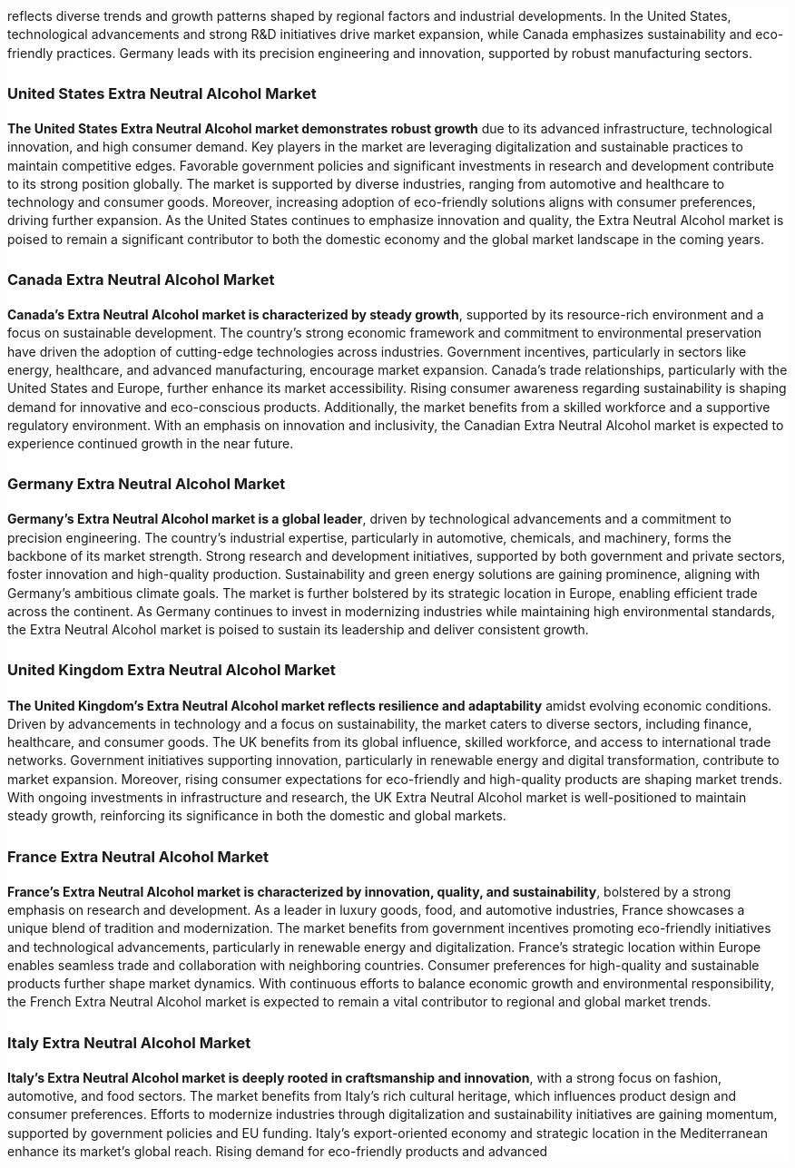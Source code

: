 reflects diverse trends and growth patterns shaped by regional factors and industrial developments. In the United States, technological advancements and strong R&amp;D initiatives drive market expansion, while Canada emphasizes sustainability and eco-friendly practices. Germany leads with its precision engineering and innovation, supported by robust manufacturing sectors.</span></em></p></blockquote><h3><strong>United States Extra Neutral Alcohol Market</strong></h3><p><strong>The United States Extra Neutral Alcohol market demonstrates robust growth</strong> due to its advanced infrastructure, technological innovation, and high consumer demand. Key players in the market are leveraging digitalization and sustainable practices to maintain competitive edges. Favorable government policies and significant investments in research and development contribute to its strong position globally. The market is supported by diverse industries, ranging from automotive and healthcare to technology and consumer goods. Moreover, increasing adoption of eco-friendly solutions aligns with consumer preferences, driving further expansion. As the United States continues to emphasize innovation and quality, the Extra Neutral Alcohol market is poised to remain a significant contributor to both the domestic economy and the global market landscape in the coming years.</p><h3><strong>Canada Extra Neutral Alcohol Market</strong></h3><p><strong>Canada&rsquo;s Extra Neutral Alcohol market is characterized by steady growth</strong>, supported by its resource-rich environment and a focus on sustainable development. The country&rsquo;s strong economic framework and commitment to environmental preservation have driven the adoption of cutting-edge technologies across industries. Government incentives, particularly in sectors like energy, healthcare, and advanced manufacturing, encourage market expansion. Canada&rsquo;s trade relationships, particularly with the United States and Europe, further enhance its market accessibility. Rising consumer awareness regarding sustainability is shaping demand for innovative and eco-conscious products. Additionally, the market benefits from a skilled workforce and a supportive regulatory environment. With an emphasis on innovation and inclusivity, the Canadian Extra Neutral Alcohol market is expected to experience continued growth in the near future.</p><h3><strong>Germany Extra Neutral Alcohol Market</strong></h3><p><strong>Germany&rsquo;s Extra Neutral Alcohol market is a global leader</strong>, driven by technological advancements and a commitment to precision engineering. The country&rsquo;s industrial expertise, particularly in automotive, chemicals, and machinery, forms the backbone of its market strength. Strong research and development initiatives, supported by both government and private sectors, foster innovation and high-quality production. Sustainability and green energy solutions are gaining prominence, aligning with Germany&rsquo;s ambitious climate goals. The market is further bolstered by its strategic location in Europe, enabling efficient trade across the continent. As Germany continues to invest in modernizing industries while maintaining high environmental standards, the Extra Neutral Alcohol market is poised to sustain its leadership and deliver consistent growth.</p><h3><strong>United Kingdom Extra Neutral Alcohol Market</strong></h3><p><strong>The United Kingdom&rsquo;s Extra Neutral Alcohol market reflects resilience and adaptability</strong> amidst evolving economic conditions. Driven by advancements in technology and a focus on sustainability, the market caters to diverse sectors, including finance, healthcare, and consumer goods. The UK benefits from its global influence, skilled workforce, and access to international trade networks. Government initiatives supporting innovation, particularly in renewable energy and digital transformation, contribute to market expansion. Moreover, rising consumer expectations for eco-friendly and high-quality products are shaping market trends. With ongoing investments in infrastructure and research, the UK Extra Neutral Alcohol market is well-positioned to maintain steady growth, reinforcing its significance in both the domestic and global markets.</p><h3><strong>France Extra Neutral Alcohol Market</strong></h3><p><strong>France&rsquo;s Extra Neutral Alcohol market is characterized by innovation, quality, and sustainability</strong>, bolstered by a strong emphasis on research and development. As a leader in luxury goods, food, and automotive industries, France showcases a unique blend of tradition and modernization. The market benefits from government incentives promoting eco-friendly initiatives and technological advancements, particularly in renewable energy and digitalization. France&rsquo;s strategic location within Europe enables seamless trade and collaboration with neighboring countries. Consumer preferences for high-quality and sustainable products further shape market dynamics. With continuous efforts to balance economic growth and environmental responsibility, the French Extra Neutral Alcohol market is expected to remain a vital contributor to regional and global market trends.</p><h3><strong>Italy Extra Neutral Alcohol Market</strong></h3><p><strong>Italy&rsquo;s Extra Neutral Alcohol market is deeply rooted in craftsmanship and innovation</strong>, with a strong focus on fashion, automotive, and food sectors. The market benefits from Italy&rsquo;s rich cultural heritage, which influences product design and consumer preferences. Efforts to modernize industries through digitalization and sustainability initiatives are gaining momentum, supported by government policies and EU funding. Italy&rsquo;s export-oriented economy and strategic location in the Mediterranean enhance its market&rsquo;s global reach. Rising demand for eco-friendly products and advanced